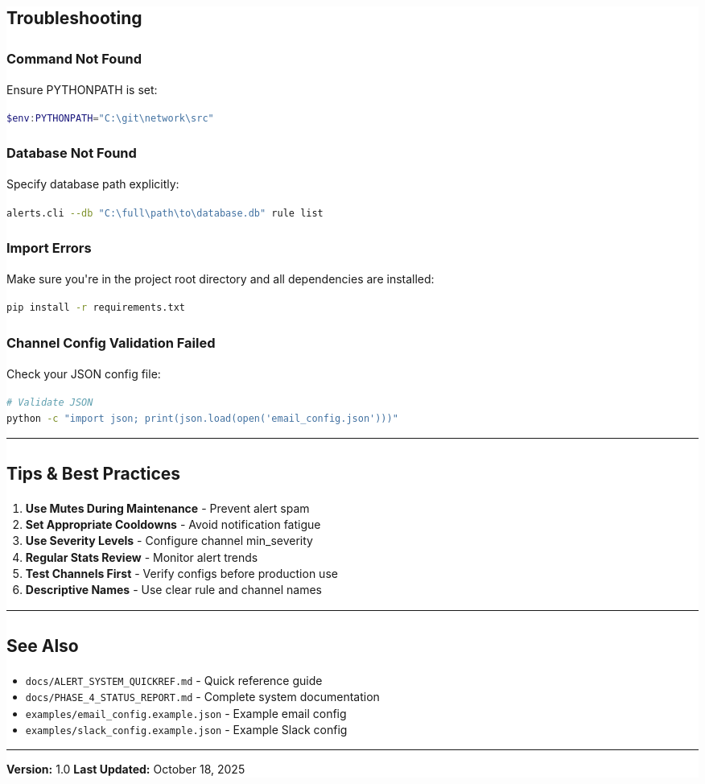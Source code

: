 
## Troubleshooting

### Command Not Found

Ensure PYTHONPATH is set:

```powershell
$env:PYTHONPATH="C:\git\network\src"
```

### Database Not Found

Specify database path explicitly:

```bash
alerts.cli --db "C:\full\path\to\database.db" rule list
```

### Import Errors

Make sure you're in the project root directory and all dependencies are installed:

```bash
pip install -r requirements.txt
```

### Channel Config Validation Failed

Check your JSON config file:

```bash
# Validate JSON
python -c "import json; print(json.load(open('email_config.json')))"
```

---

## Tips & Best Practices

1. **Use Mutes During Maintenance** - Prevent alert spam
2. **Set Appropriate Cooldowns** - Avoid notification fatigue
3. **Use Severity Levels** - Configure channel min_severity
4. **Regular Stats Review** - Monitor alert trends
5. **Test Channels First** - Verify configs before production use
6. **Descriptive Names** - Use clear rule and channel names

---

## See Also

- `docs/ALERT_SYSTEM_QUICKREF.md` - Quick reference guide
- `docs/PHASE_4_STATUS_REPORT.md` - Complete system documentation
- `examples/email_config.example.json` - Example email config
- `examples/slack_config.example.json` - Example Slack config

---

**Version:** 1.0
**Last Updated:** October 18, 2025
